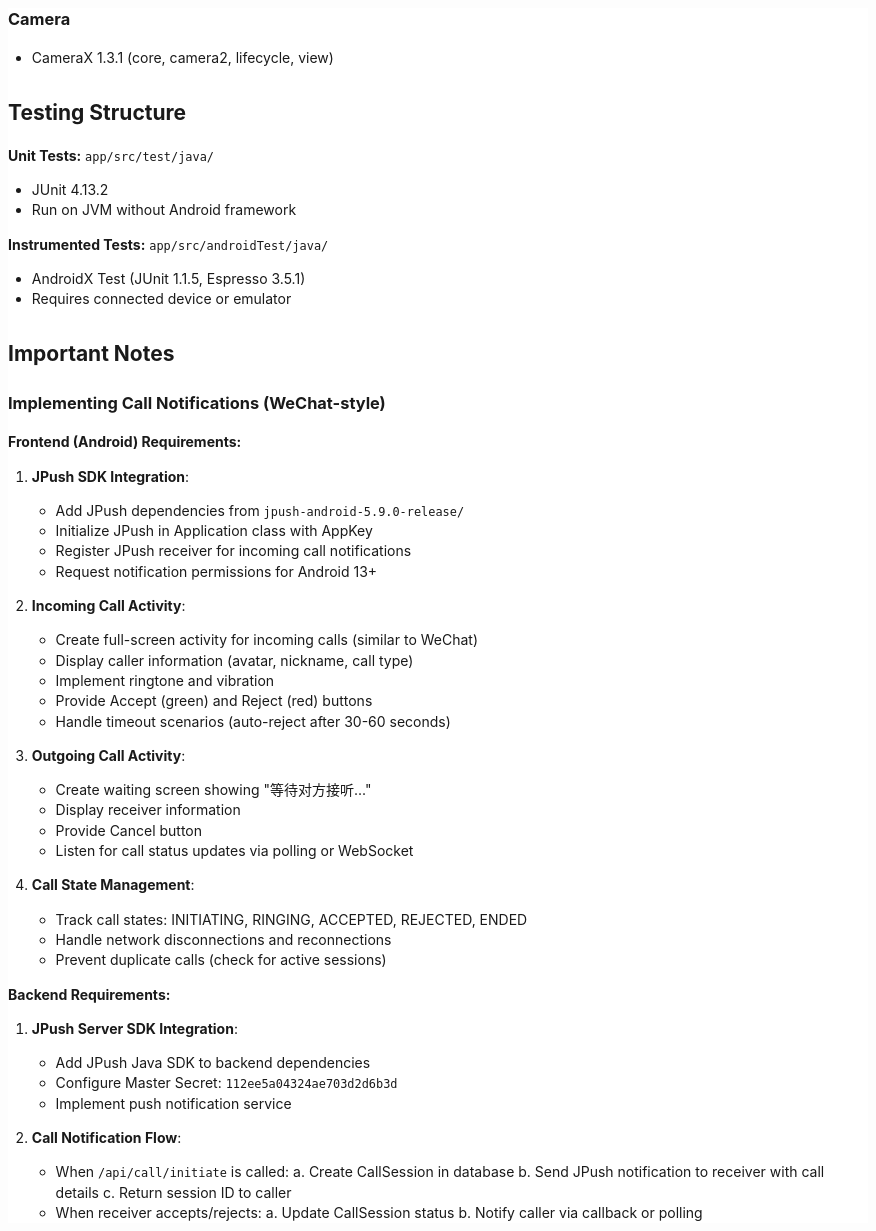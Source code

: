 ### Camera
- CameraX 1.3.1 (core, camera2, lifecycle, view)

## Testing Structure

**Unit Tests:** `app/src/test/java/`
- JUnit 4.13.2
- Run on JVM without Android framework

**Instrumented Tests:** `app/src/androidTest/java/`
- AndroidX Test (JUnit 1.1.5, Espresso 3.5.1)
- Requires connected device or emulator

## Important Notes

### Implementing Call Notifications (WeChat-style)

**Frontend (Android) Requirements:**
1. **JPush SDK Integration**:
   - Add JPush dependencies from `jpush-android-5.9.0-release/`
   - Initialize JPush in Application class with AppKey
   - Register JPush receiver for incoming call notifications
   - Request notification permissions for Android 13+

2. **Incoming Call Activity**:
   - Create full-screen activity for incoming calls (similar to WeChat)
   - Display caller information (avatar, nickname, call type)
   - Implement ringtone and vibration
   - Provide Accept (green) and Reject (red) buttons
   - Handle timeout scenarios (auto-reject after 30-60 seconds)

3. **Outgoing Call Activity**:
   - Create waiting screen showing "等待对方接听..."
   - Display receiver information
   - Provide Cancel button
   - Listen for call status updates via polling or WebSocket

4. **Call State Management**:
   - Track call states: INITIATING, RINGING, ACCEPTED, REJECTED, ENDED
   - Handle network disconnections and reconnections
   - Prevent duplicate calls (check for active sessions)

**Backend Requirements:**
1. **JPush Server SDK Integration**:
   - Add JPush Java SDK to backend dependencies
   - Configure Master Secret: `112ee5a04324ae703d2d6b3d`
   - Implement push notification service

2. **Call Notification Flow**:
   - When `/api/call/initiate` is called:
     a. Create CallSession in database
     b. Send JPush notification to receiver with call details
     c. Return session ID to caller
   - When receiver accepts/rejects:
     a. Update CallSession status
     b. Notify caller via callback or polling
